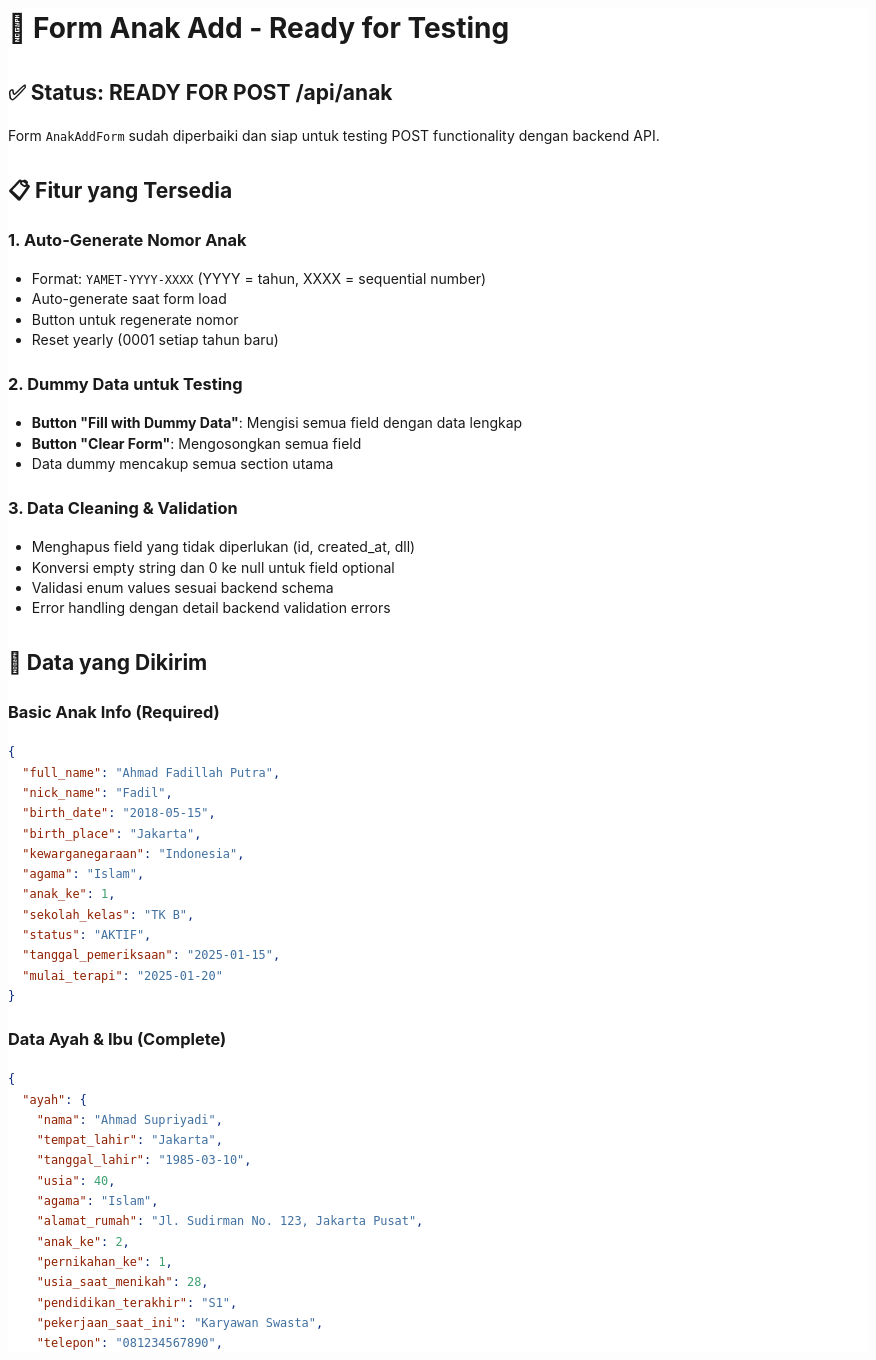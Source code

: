 # 🚀 Form Anak Add - Ready for Testing

## ✅ Status: READY FOR POST /api/anak

Form `AnakAddForm` sudah diperbaiki dan siap untuk testing POST functionality dengan backend API.

## 📋 Fitur yang Tersedia

### **1. Auto-Generate Nomor Anak**
- Format: `YAMET-YYYY-XXXX` (YYYY = tahun, XXXX = sequential number)
- Auto-generate saat form load
- Button untuk regenerate nomor
- Reset yearly (0001 setiap tahun baru)

### **2. Dummy Data untuk Testing**
- **Button "Fill with Dummy Data"**: Mengisi semua field dengan data lengkap
- **Button "Clear Form"**: Mengosongkan semua field
- Data dummy mencakup semua section utama

### **3. Data Cleaning & Validation**
- Menghapus field yang tidak diperlukan (id, created_at, dll)
- Konversi empty string dan 0 ke null untuk field optional
- Validasi enum values sesuai backend schema
- Error handling dengan detail backend validation errors

## 🔧 Data yang Dikirim

### **Basic Anak Info (Required)**
```json
{
  "full_name": "Ahmad Fadillah Putra",
  "nick_name": "Fadil",
  "birth_date": "2018-05-15",
  "birth_place": "Jakarta",
  "kewarganegaraan": "Indonesia",
  "agama": "Islam",
  "anak_ke": 1,
  "sekolah_kelas": "TK B",
  "status": "AKTIF",
  "tanggal_pemeriksaan": "2025-01-15",
  "mulai_terapi": "2025-01-20"
}
```

### **Data Ayah & Ibu (Complete)**
```json
{
  "ayah": {
    "nama": "Ahmad Supriyadi",
    "tempat_lahir": "Jakarta",
    "tanggal_lahir": "1985-03-10",
    "usia": 40,
    "agama": "Islam",
    "alamat_rumah": "Jl. Sudirman No. 123, Jakarta Pusat",
    "anak_ke": 2,
    "pernikahan_ke": 1,
    "usia_saat_menikah": 28,
    "pendidikan_terakhir": "S1",
    "pekerjaan_saat_ini": "Karyawan Swasta",
    "telepon": "081234567890",
```